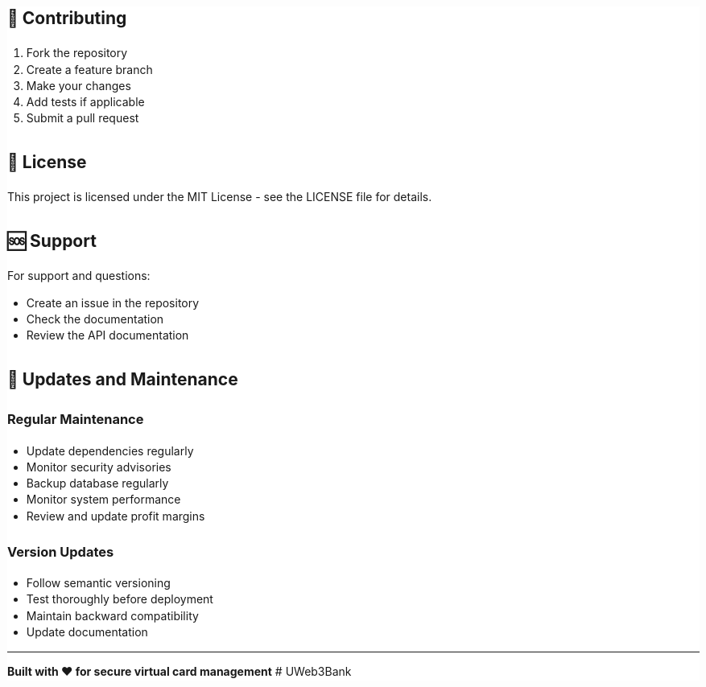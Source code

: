 ## 🤝 Contributing

1. Fork the repository
2. Create a feature branch
3. Make your changes
4. Add tests if applicable
5. Submit a pull request

## 📄 License

This project is licensed under the MIT License - see the LICENSE file for details.

## 🆘 Support

For support and questions:
- Create an issue in the repository
- Check the documentation
- Review the API documentation

## 🔄 Updates and Maintenance

### Regular Maintenance
- Update dependencies regularly
- Monitor security advisories
- Backup database regularly
- Monitor system performance
- Review and update profit margins

### Version Updates
- Follow semantic versioning
- Test thoroughly before deployment
- Maintain backward compatibility
- Update documentation

---

**Built with ❤️ for secure virtual card management** # UWeb3Bank
